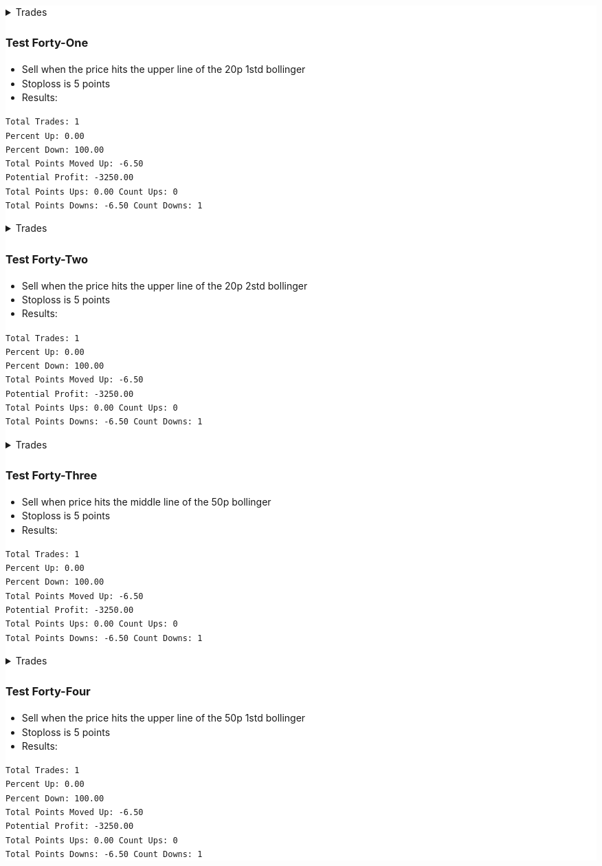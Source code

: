 
<details><summary>Trades</summary></details>

### Test Forty-One
* Sell when the price hits the upper line of the 20p 1std bollinger
* Stoploss is 5 points
* Results:
```
Total Trades: 1
Percent Up: 0.00
Percent Down: 100.00
Total Points Moved Up: -6.50
Potential Profit: -3250.00
Total Points Ups: 0.00 Count Ups: 0
Total Points Downs: -6.50 Count Downs: 1
```

<details><summary>Trades</summary></details>

### Test Forty-Two
* Sell when the price hits the upper line of the 20p 2std bollinger
* Stoploss is 5 points
* Results:
```
Total Trades: 1
Percent Up: 0.00
Percent Down: 100.00
Total Points Moved Up: -6.50
Potential Profit: -3250.00
Total Points Ups: 0.00 Count Ups: 0
Total Points Downs: -6.50 Count Downs: 1
```

<details><summary>Trades</summary></details>

### Test Forty-Three
* Sell when price hits the middle line of the 50p bollinger
* Stoploss is 5 points
* Results:
```
Total Trades: 1
Percent Up: 0.00
Percent Down: 100.00
Total Points Moved Up: -6.50
Potential Profit: -3250.00
Total Points Ups: 0.00 Count Ups: 0
Total Points Downs: -6.50 Count Downs: 1
```

<details><summary>Trades</summary></details>

### Test Forty-Four
* Sell when the price hits the upper line of the 50p 1std bollinger
* Stoploss is 5 points
* Results:
```
Total Trades: 1
Percent Up: 0.00
Percent Down: 100.00
Total Points Moved Up: -6.50
Potential Profit: -3250.00
Total Points Ups: 0.00 Count Ups: 0
Total Points Downs: -6.50 Count Downs: 1
```
